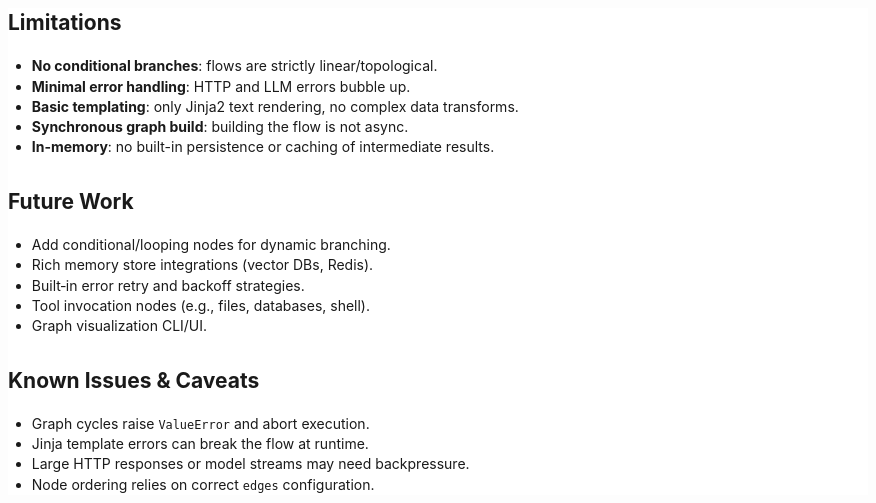 ## Limitations

- **No conditional branches**: flows are strictly linear/topological.
- **Minimal error handling**: HTTP and LLM errors bubble up.
- **Basic templating**: only Jinja2 text rendering, no complex data transforms.
- **Synchronous graph build**: building the flow is not async.
- **In-memory**: no built-in persistence or caching of intermediate results.

## Future Work

- Add conditional/looping nodes for dynamic branching.
- Rich memory store integrations (vector DBs, Redis).
- Built‑in error retry and backoff strategies.
- Tool invocation nodes (e.g., files, databases, shell).
- Graph visualization CLI/UI.

## Known Issues & Caveats

- Graph cycles raise `ValueError` and abort execution.
- Jinja template errors can break the flow at runtime.
- Large HTTP responses or model streams may need backpressure.
- Node ordering relies on correct `edges` configuration.
